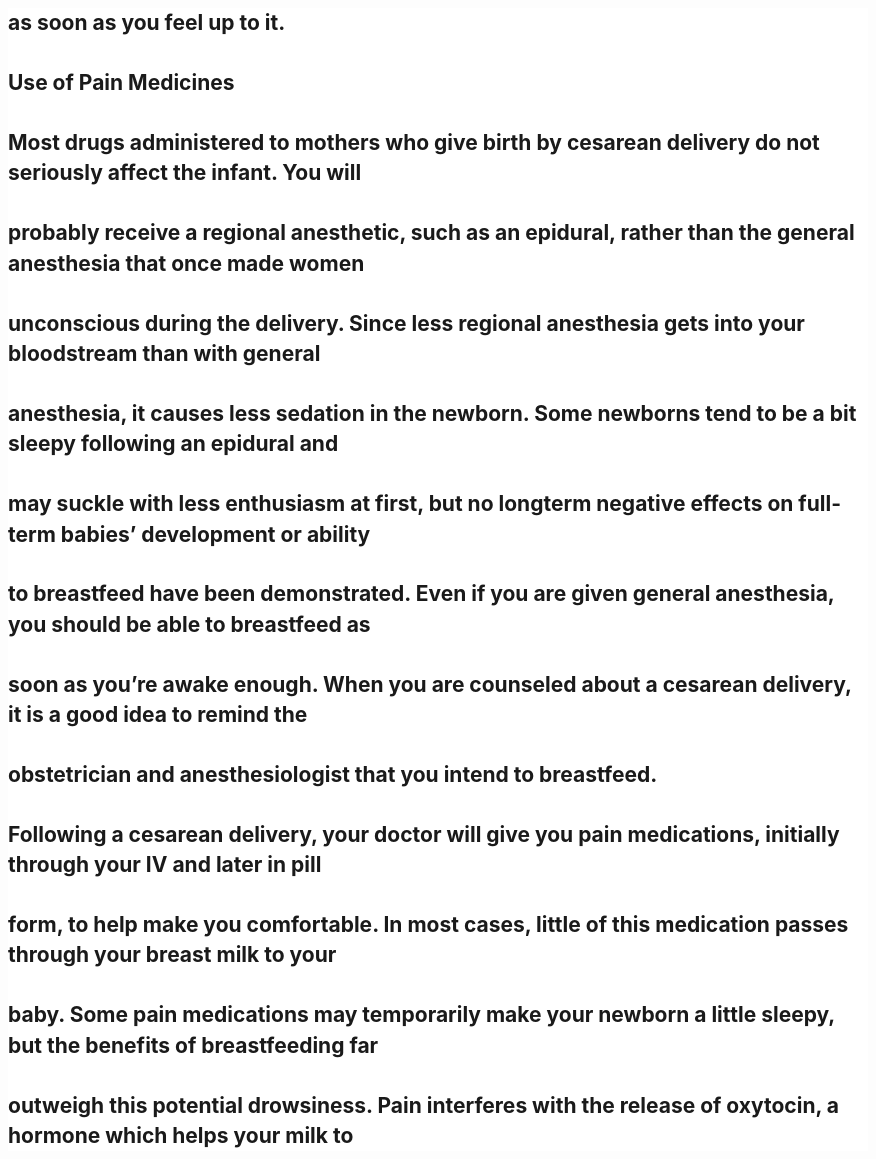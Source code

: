 ## as soon as you feel up to it. 

## Use of Pain Medicines 

## Most drugs administered to mothers who give birth by cesarean delivery do not seriously affect the infant. You will 

## probably receive a regional anesthetic, such as an epidural, rather than the general anesthesia that once made women 

## unconscious during the delivery. Since less regional anesthesia gets into your bloodstream than with general 

## anesthesia, it causes less sedation in the newborn. Some newborns tend to be a bit sleepy following an epidural and 

## may suckle with less enthusiasm at first, but no longterm negative effects on full-term babies’ development or ability 

## to breastfeed have been demonstrated. Even if you are given general anesthesia, you should be able to breastfeed as 

## soon as you’re awake enough. When you are counseled about a cesarean delivery, it is a good idea to remind the 

## obstetrician and anesthesiologist that you intend to breastfeed. 

## Following a cesarean delivery, your doctor will give you pain medications, initially through your IV and later in pill 

## form, to help make you comfortable. In most cases, little of this medication passes through your breast milk to your 

## baby. Some pain medications may temporarily make your newborn a little sleepy, but the benefits of breastfeeding far 

## outweigh this potential drowsiness. Pain interferes with the release of oxytocin, a hormone which helps your milk to 
